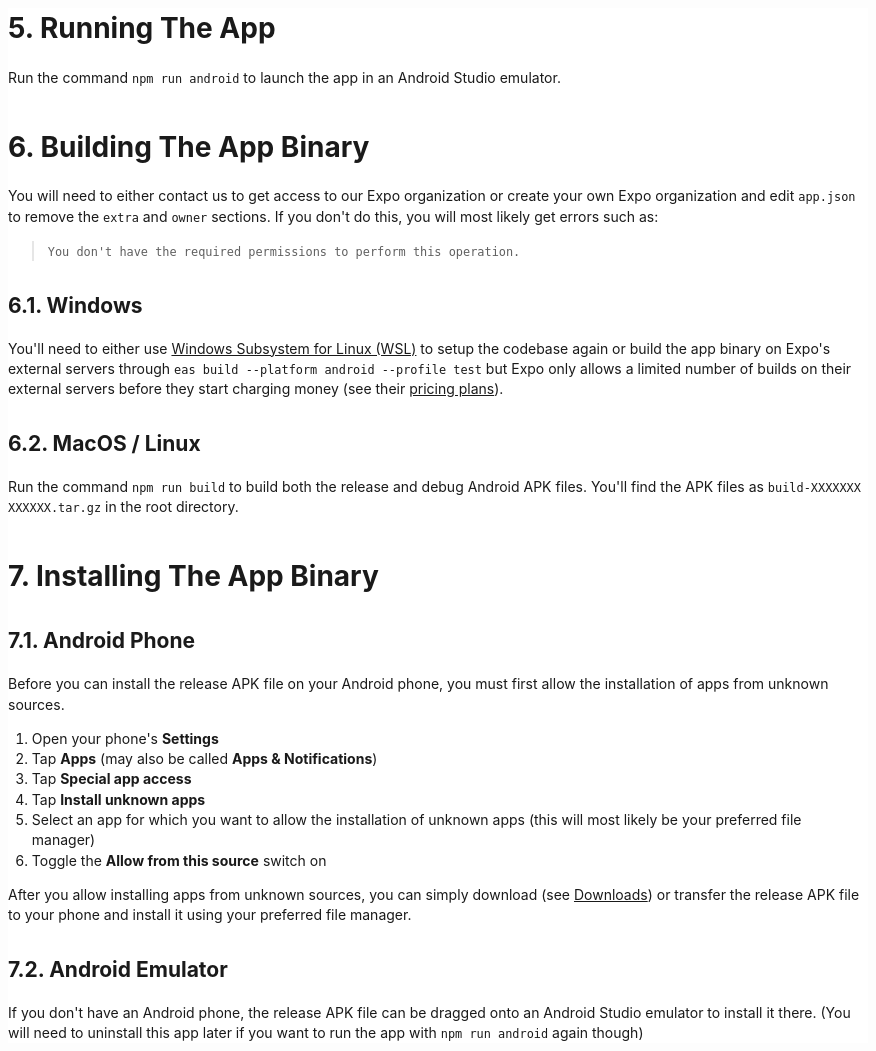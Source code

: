 # 5. Running The App

Run the command `npm run android` to launch the app in an Android Studio emulator.

# 6. Building The App Binary

You will need to either contact us to get access to our Expo organization or create your own Expo organization and edit `app.json` to remove the `extra` and `owner` sections. If you don't do this, you will most likely get errors such as:

> `You don't have the required permissions to perform this operation.`

## 6.1. Windows

You'll need to either use [Windows Subsystem for Linux (WSL)](https://learn.microsoft.com/en-us/windows/wsl/) to setup the codebase again or build the app binary on Expo's external servers through `eas build --platform android --profile test` but Expo only allows a limited number of builds on their external servers before they start charging money (see their [pricing plans](https://expo.dev/pricing)).

## 6.2. MacOS / Linux

Run the command `npm run build` to build both the release and debug Android APK files. You'll find the APK files as `build-XXXXXXXXXXXXX.tar.gz` in the root directory.

# 7. Installing The App Binary

## 7.1. Android Phone

Before you can install the release APK file on your Android phone, you must first allow the installation of apps from unknown sources.

1. Open your phone's **Settings**
2. Tap **Apps** (may also be called **Apps & Notifications**)
3. Tap **Special app access**
4. Tap **Install unknown apps**
5. Select an app for which you want to allow the installation of unknown apps (this will most likely be your preferred file manager)
6. Toggle the **Allow from this source** switch on

After you allow installing apps from unknown sources, you can simply download (see [Downloads](#2-downloads)) or transfer the release APK file to your phone and install it using your preferred file manager.

## 7.2. Android Emulator

If you don't have an Android phone, the release APK file can be dragged onto an Android Studio emulator to install it there. (You will need to uninstall this app later if you want to run the app with `npm run android` again though)
